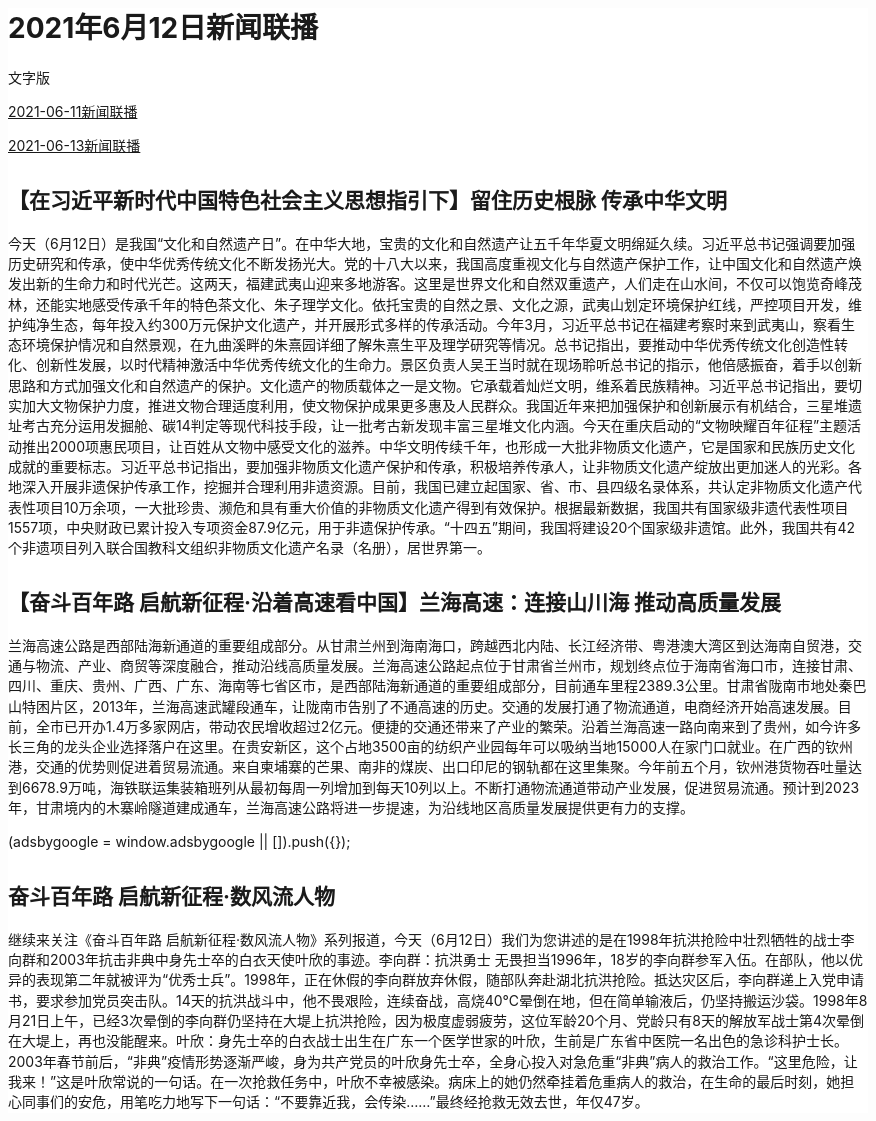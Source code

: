 







# 2021年6月12日新闻联播
 文字版








[2021-06-11新闻联播](/xinwenlianbo/20210611)


[2021-06-13新闻联播](/xinwenlianbo/20210613)





## 【在习近平新时代中国特色社会主义思想指引下】留住历史根脉 传承中华文明


今天（6月12日）是我国“文化和自然遗产日”。在中华大地，宝贵的文化和自然遗产让五千年华夏文明绵延久续。习近平总书记强调要加强历史研究和传承，使中华优秀传统文化不断发扬光大。党的十八大以来，我国高度重视文化与自然遗产保护工作，让中国文化和自然遗产焕发出新的生命力和时代光芒。这两天，福建武夷山迎来多地游客。这里是世界文化和自然双重遗产，人们走在山水间，不仅可以饱览奇峰茂林，还能实地感受传承千年的特色茶文化、朱子理学文化。依托宝贵的自然之景、文化之源，武夷山划定环境保护红线，严控项目开发，维护纯净生态，每年投入约300万元保护文化遗产，并开展形式多样的传承活动。今年3月，习近平总书记在福建考察时来到武夷山，察看生态环境保护情况和自然景观，在九曲溪畔的朱熹园详细了解朱熹生平及理学研究等情况。总书记指出，要推动中华优秀传统文化创造性转化、创新性发展，以时代精神激活中华优秀传统文化的生命力。景区负责人吴王当时就在现场聆听总书记的指示，他倍感振奋，着手以创新思路和方式加强文化和自然遗产的保护。文化遗产的物质载体之一是文物。它承载着灿烂文明，维系着民族精神。习近平总书记指出，要切实加大文物保护力度，推进文物合理适度利用，使文物保护成果更多惠及人民群众。我国近年来把加强保护和创新展示有机结合，三星堆遗址考古充分运用发掘舱、碳14判定等现代科技手段，让一批考古新发现丰富三星堆文化内涵。今天在重庆启动的“文物映耀百年征程”主题活动推出2000项惠民项目，让百姓从文物中感受文化的滋养。中华文明传续千年，也形成一大批非物质文化遗产，它是国家和民族历史文化成就的重要标志。习近平总书记指出，要加强非物质文化遗产保护和传承，积极培养传承人，让非物质文化遗产绽放出更加迷人的光彩。各地深入开展非遗保护传承工作，挖掘并合理利用非遗资源。目前，我国已建立起国家、省、市、县四级名录体系，共认定非物质文化遗产代表性项目10万余项，一大批珍贵、濒危和具有重大价值的非物质文化遗产得到有效保护。根据最新数据，我国共有国家级非遗代表性项目1557项，中央财政已累计投入专项资金87.9亿元，用于非遗保护传承。“十四五”期间，我国将建设20个国家级非遗馆。此外，我国共有42个非遗项目列入联合国教科文组织非物质文化遗产名录（名册），居世界第一。


## 【奋斗百年路 启航新征程·沿着高速看中国】兰海高速：连接山川海 推动高质量发展


兰海高速公路是西部陆海新通道的重要组成部分。从甘肃兰州到海南海口，跨越西北内陆、长江经济带、粤港澳大湾区到达海南自贸港，交通与物流、产业、商贸等深度融合，推动沿线高质量发展。兰海高速公路起点位于甘肃省兰州市，规划终点位于海南省海口市，连接甘肃、四川、重庆、贵州、广西、广东、海南等七省区市，是西部陆海新通道的重要组成部分，目前通车里程2389.3公里。甘肃省陇南市地处秦巴山特困片区，2013年，兰海高速武罐段通车，让陇南市告别了不通高速的历史。交通的发展打通了物流通道，电商经济开始高速发展。目前，全市已开办1.4万多家网店，带动农民增收超过2亿元。便捷的交通还带来了产业的繁荣。沿着兰海高速一路向南来到了贵州，如今许多长三角的龙头企业选择落户在这里。在贵安新区，这个占地3500亩的纺织产业园每年可以吸纳当地15000人在家门口就业。在广西的钦州港，交通的优势则促进着贸易流通。来自柬埔寨的芒果、南非的煤炭、出口印尼的钢轨都在这里集聚。今年前五个月，钦州港货物吞吐量达到6678.9万吨，海铁联运集装箱班列从最初每周一列增加到每天10列以上。不断打通物流通道带动产业发展，促进贸易流通。预计到2023年，甘肃境内的木寨岭隧道建成通车，兰海高速公路将进一步提速，为沿线地区高质量发展提供更有力的支撑。





 (adsbygoogle = window.adsbygoogle || []).push({});

 
## 奋斗百年路 启航新征程·数风流人物


继续来关注《奋斗百年路 启航新征程·数风流人物》系列报道，今天（6月12日）我们为您讲述的是在1998年抗洪抢险中壮烈牺牲的战士李向群和2003年抗击非典中身先士卒的白衣天使叶欣的事迹。李向群：抗洪勇士 无畏担当1996年，18岁的李向群参军入伍。在部队，他以优异的表现第二年就被评为“优秀士兵”。1998年，正在休假的李向群放弃休假，随部队奔赴湖北抗洪抢险。抵达灾区后，李向群递上入党申请书，要求参加党员突击队。14天的抗洪战斗中，他不畏艰险，连续奋战，高烧40℃晕倒在地，但在简单输液后，仍坚持搬运沙袋。1998年8月21日上午，已经3次晕倒的李向群仍坚持在大堤上抗洪抢险，因为极度虚弱疲劳，这位军龄20个月、党龄只有8天的解放军战士第4次晕倒在大堤上，再也没能醒来。叶欣：身先士卒的白衣战士出生在广东一个医学世家的叶欣，生前是广东省中医院一名出色的急诊科护士长。2003年春节前后，“非典”疫情形势逐渐严峻，身为共产党员的叶欣身先士卒，全身心投入对急危重“非典”病人的救治工作。“这里危险，让我来！”这是叶欣常说的一句话。在一次抢救任务中，叶欣不幸被感染。病床上的她仍然牵挂着危重病人的救治，在生命的最后时刻，她担心同事们的安危，用笔吃力地写下一句话：“不要靠近我，会传染……”最终经抢救无效去世，年仅47岁。
